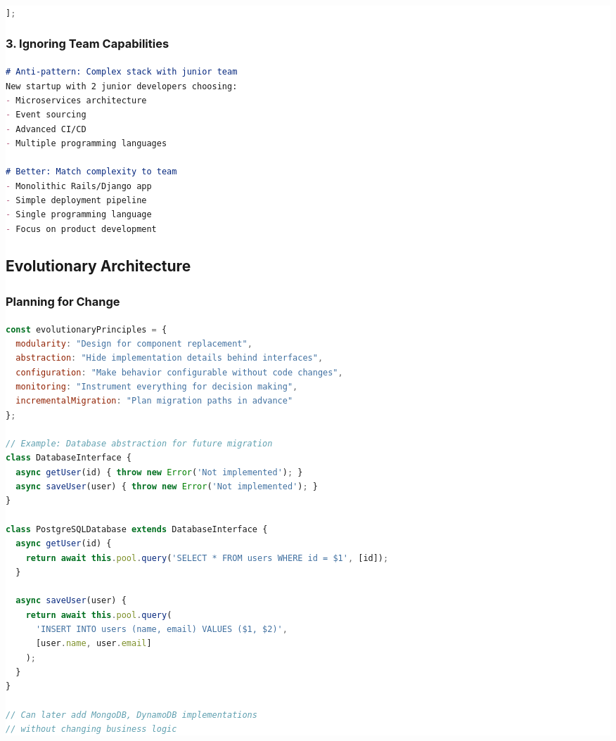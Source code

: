 ```javascript
];
```

### 3. Ignoring Team Capabilities
```markdown
# Anti-pattern: Complex stack with junior team
New startup with 2 junior developers choosing:
- Microservices architecture
- Event sourcing
- Advanced CI/CD
- Multiple programming languages

# Better: Match complexity to team
- Monolithic Rails/Django app
- Simple deployment pipeline
- Single programming language
- Focus on product development
```

## Evolutionary Architecture

### Planning for Change
```javascript
const evolutionaryPrinciples = {
  modularity: "Design for component replacement",
  abstraction: "Hide implementation details behind interfaces",
  configuration: "Make behavior configurable without code changes",
  monitoring: "Instrument everything for decision making",
  incrementalMigration: "Plan migration paths in advance"
};

// Example: Database abstraction for future migration
class DatabaseInterface {
  async getUser(id) { throw new Error('Not implemented'); }
  async saveUser(user) { throw new Error('Not implemented'); }
}

class PostgreSQLDatabase extends DatabaseInterface {
  async getUser(id) {
    return await this.pool.query('SELECT * FROM users WHERE id = $1', [id]);
  }
  
  async saveUser(user) {
    return await this.pool.query(
      'INSERT INTO users (name, email) VALUES ($1, $2)',
      [user.name, user.email]
    );
  }
}

// Can later add MongoDB, DynamoDB implementations
// without changing business logic
```
